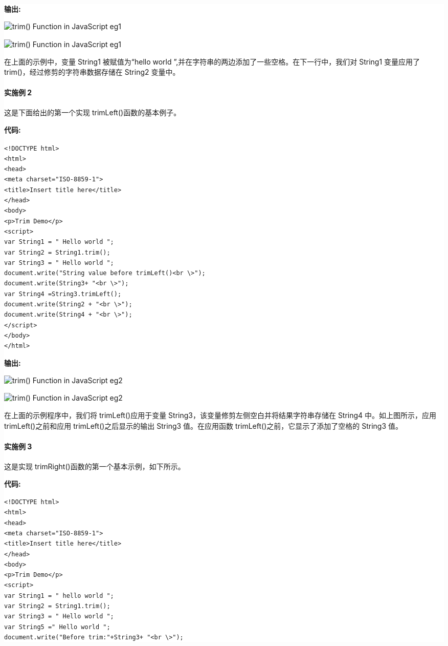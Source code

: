 **输出:**

![trim() Function in JavaScript eg1](../Images/c57f7d19cd974c3741296cc219ec6733.png)

<noscript><img class="alignnone size-full wp-image-292288" src="../Images/c57f7d19cd974c3741296cc219ec6733.png" alt="trim() Function in JavaScript eg1" width="210" height="68" data-original-src="https://cdn.educba.com/academy/wp-content/uploads/2020/01/trim-Function-in-JavaScript-eg1.png"/></noscript>

在上面的示例中，变量 String1 被赋值为“hello world ”,并在字符串的两边添加了一些空格。在下一行中，我们对 String1 变量应用了 trim()，经过修剪的字符串数据存储在 String2 变量中。

#### 实施例 2

这是下面给出的第一个实现 trimLeft()函数的基本例子。

**代码:**

```
<!DOCTYPE html>
<html>
<head>
<meta charset="ISO-8859-1">
<title>Insert title here</title>
</head>
<body>
<p>Trim Demo</p>
<script>
var String1 = " Hello world ";
var String2 = String1.trim();
var String3 = " Hello world ";
document.write("String value before trimLeft()<br \>");
document.write(String3+ "<br \>");
var String4 =String3.trimLeft();
document.write(String2 + "<br \>");
document.write(String4 + "<br \>");
</script>
</body>
</html>
```

**输出:**

![trim() Function in JavaScript eg2](../Images/2d22b547a47f9c35bc864e10f4784f75.png)

<noscript><img class="alignnone size-full wp-image-292292" src="../Images/2d22b547a47f9c35bc864e10f4784f75.png" alt="trim() Function in JavaScript eg2" width="254" height="101" data-original-src="https://cdn.educba.com/academy/wp-content/uploads/2020/01/trim-Function-in-JavaScript-eg2.png"/></noscript>

在上面的示例程序中，我们将 trimLeft()应用于变量 String3，该变量修剪左侧空白并将结果字符串存储在 String4 中。如上图所示，应用 trimLeft()之前和应用 trimLeft()之后显示的输出 String3 值。在应用函数 trimLeft()之前，它显示了添加了空格的 String3 值。

#### 实施例 3

这是实现 trimRight()函数的第一个基本示例，如下所示。

**代码:**

```
<!DOCTYPE html>
<html>
<head>
<meta charset="ISO-8859-1">
<title>Insert title here</title>
</head>
<body>
<p>Trim Demo</p>
<script>
var String1 = " hello world ";
var String2 = String1.trim();
var String3 = " Hello world ";
var String5 =" Hello world ";
document.write("Before trim:"+String3+ "<br \>");
```